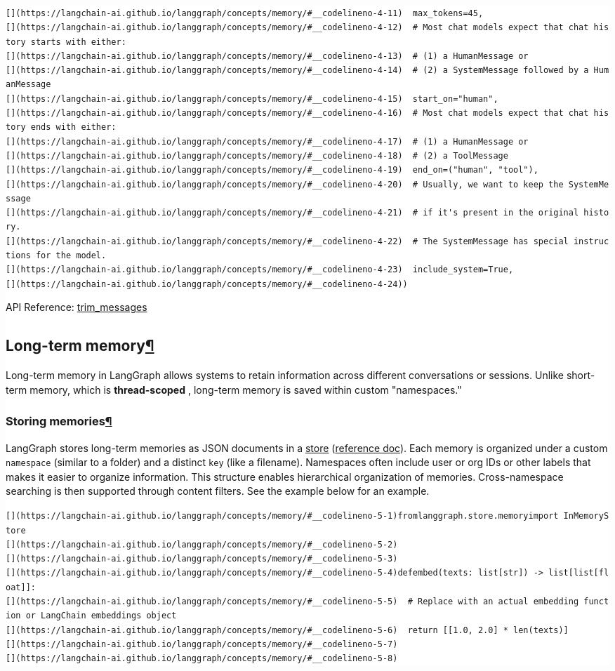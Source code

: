 ```
[](https://langchain-ai.github.io/langgraph/concepts/memory/#__codelineno-4-11)  max_tokens=45,
[](https://langchain-ai.github.io/langgraph/concepts/memory/#__codelineno-4-12)  # Most chat models expect that chat history starts with either:
[](https://langchain-ai.github.io/langgraph/concepts/memory/#__codelineno-4-13)  # (1) a HumanMessage or
[](https://langchain-ai.github.io/langgraph/concepts/memory/#__codelineno-4-14)  # (2) a SystemMessage followed by a HumanMessage
[](https://langchain-ai.github.io/langgraph/concepts/memory/#__codelineno-4-15)  start_on="human",
[](https://langchain-ai.github.io/langgraph/concepts/memory/#__codelineno-4-16)  # Most chat models expect that chat history ends with either:
[](https://langchain-ai.github.io/langgraph/concepts/memory/#__codelineno-4-17)  # (1) a HumanMessage or
[](https://langchain-ai.github.io/langgraph/concepts/memory/#__codelineno-4-18)  # (2) a ToolMessage
[](https://langchain-ai.github.io/langgraph/concepts/memory/#__codelineno-4-19)  end_on=("human", "tool"),
[](https://langchain-ai.github.io/langgraph/concepts/memory/#__codelineno-4-20)  # Usually, we want to keep the SystemMessage
[](https://langchain-ai.github.io/langgraph/concepts/memory/#__codelineno-4-21)  # if it's present in the original history.
[](https://langchain-ai.github.io/langgraph/concepts/memory/#__codelineno-4-22)  # The SystemMessage has special instructions for the model.
[](https://langchain-ai.github.io/langgraph/concepts/memory/#__codelineno-4-23)  include_system=True,
[](https://langchain-ai.github.io/langgraph/concepts/memory/#__codelineno-4-24))

```


API Reference: [trim_messages](https://python.langchain.com/api_reference/core/messages/langchain_core.messages.utils.trim_messages.html)

## Long-term memory[¶](https://langchain-ai.github.io/langgraph/concepts/memory/#long-term-memory "Permanent link")

Long-term memory in LangGraph allows systems to retain information across different conversations or sessions. Unlike short-term memory, which is **thread-scoped** , long-term memory is saved within custom "namespaces."

### Storing memories[¶](https://langchain-ai.github.io/langgraph/concepts/memory/#storing-memories "Permanent link")

LangGraph stores long-term memories as JSON documents in a [store](https://langchain-ai.github.io/langgraph/concepts/persistence/#memory-store) ([reference doc](https://langchain-ai.github.io/langgraph/reference/store/#langgraph.store.base.BaseStore)). Each memory is organized under a custom `namespace` (similar to a folder) and a distinct `key` (like a filename). Namespaces often include user or org IDs or other labels that makes it easier to organize information. This structure enables hierarchical organization of memories. Cross-namespace searching is then supported through content filters. See the example below for an example.

```
[](https://langchain-ai.github.io/langgraph/concepts/memory/#__codelineno-5-1)fromlanggraph.store.memoryimport InMemoryStore
[](https://langchain-ai.github.io/langgraph/concepts/memory/#__codelineno-5-2)
[](https://langchain-ai.github.io/langgraph/concepts/memory/#__codelineno-5-3)
[](https://langchain-ai.github.io/langgraph/concepts/memory/#__codelineno-5-4)defembed(texts: list[str]) -> list[list[float]]:
[](https://langchain-ai.github.io/langgraph/concepts/memory/#__codelineno-5-5)  # Replace with an actual embedding function or LangChain embeddings object
[](https://langchain-ai.github.io/langgraph/concepts/memory/#__codelineno-5-6)  return [[1.0, 2.0] * len(texts)]
[](https://langchain-ai.github.io/langgraph/concepts/memory/#__codelineno-5-7)
[](https://langchain-ai.github.io/langgraph/concepts/memory/#__codelineno-5-8)
```